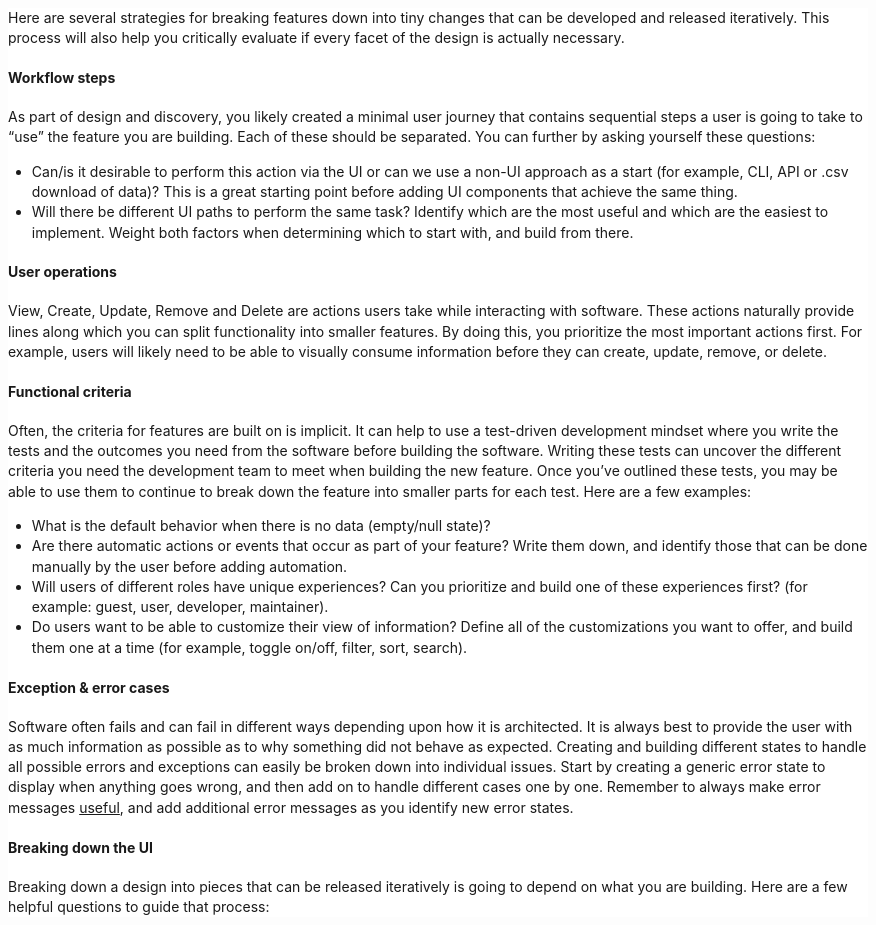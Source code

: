 Here are several strategies for breaking features down into tiny changes that can be developed and released iteratively. This process will also help you critically evaluate if every facet of the design is actually necessary.

#### Workflow steps

As part of design and discovery, you likely created a minimal user journey that contains sequential steps a user is going to take to “use” the feature you are building. Each of these should be separated. You can further by asking yourself these questions:

- Can/is it desirable to perform this action via the UI or can we use a non-UI approach as a start (for example, CLI, API or .csv download of data)? This is a great starting point before adding UI components that achieve the same thing.
- Will there be different UI paths to perform the same task? Identify which are the most useful and which are the easiest to implement. Weight both factors when determining which to start with, and build from there.

#### User operations

View, Create, Update, Remove and Delete are actions users take while interacting with software. These actions naturally provide lines along which you can split functionality into smaller features. By doing this, you prioritize the most important actions first. For example, users will likely need to be able to visually consume information before they can create, update, remove, or delete.

#### Functional criteria

Often, the criteria for features are built on is implicit. It can help to use a test-driven development mindset where you write the tests and the outcomes you need from the software before building the software. Writing these tests can uncover the different criteria you need the development team to meet when building the new feature. Once you’ve outlined these tests, you may be able to use them to continue to break down the feature into smaller parts for each test. Here are a few examples:

- What is the default behavior when there is no data (empty/null state)?
- Are there automatic actions or events that occur as part of your feature? Write them down, and identify those that can be done manually by the user before adding automation.
- Will users of different roles have unique experiences? Can you prioritize and build one of these experiences first? (for example: guest, user, developer, maintainer).
- Do users want to be able to customize their view of information? Define all of the customizations you want to offer, and build them one at a time (for example, toggle on/off, filter, sort, search).

#### Exception & error cases

Software often fails and can fail in different ways depending upon how it is architected. It is always best to provide the user with as much information as possible as to why something did not behave as expected. Creating and building different states to handle all possible errors and exceptions can easily be broken down into individual issues. Start by creating a generic error state to display when anything goes wrong, and then add on to handle different cases one by one. Remember to always make error messages [useful](https://design.gitlab.com/content/ui-text#clear-error-messages), and add additional error messages as you identify new error states.

#### Breaking down the UI

Breaking down a design into pieces that can be released iteratively is going to depend on what you are building. Here are a few helpful questions to guide that process:
